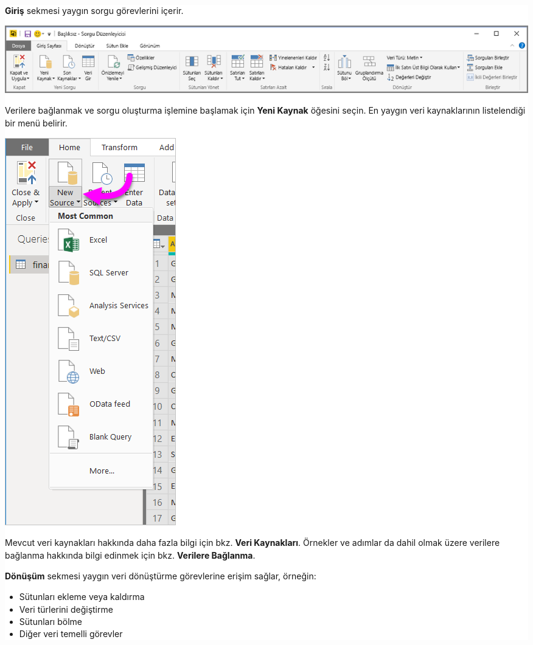 **Giriş** sekmesi yaygın sorgu görevlerini içerir.

![Power Query Düzenleyicisi sorgu şeridini gösteren Power BI Desktop’ın ekran görüntüsü.](media/desktop-query-overview/queryoverview_ribbon.png)

Verilere bağlanmak ve sorgu oluşturma işlemine başlamak için **Yeni Kaynak** öğesini seçin. En yaygın veri kaynaklarının listelendiği bir menü belirir.  

![Yeni Kaynak düğmesini gösteren Power BI Desktop’ın ekran görüntüsü.](media/desktop-query-overview/query-overview-new-source-menu.png)

Mevcut veri kaynakları hakkında daha fazla bilgi için bkz. **Veri Kaynakları**. Örnekler ve adımlar da dahil olmak üzere verilere bağlanma hakkında bilgi edinmek için bkz. **Verilere Bağlanma**.

**Dönüşüm** sekmesi yaygın veri dönüştürme görevlerine erişim sağlar, örneğin:

* Sütunları ekleme veya kaldırma
* Veri türlerini değiştirme 
* Sütunları bölme 
* Diğer veri temelli görevler
